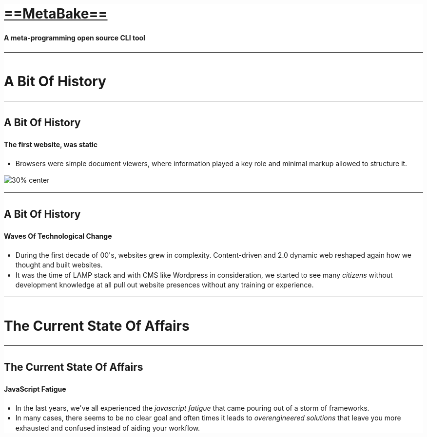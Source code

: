 






#  [==MetaBake==](https://INTUITION.DEV)

#### A meta-programming open source CLI tool


---


# A Bit Of History


---
## A Bit Of History
#### The first website, was static
- Browsers were simple document viewers, where information played a key role and minimal markup allowed to structure it.

![30% center](images/first-website.png)

---
## A Bit Of History
#### Waves Of Technological Change

- During the first decade of 00's, websites grew in complexity. Content-driven and 2.0 dynamic web reshaped again how we thought and built websites.
- It was the time of LAMP stack and with CMS like Wordpress in consideration, we started to see many _citizens_ without development knowledge at all pull out website presences without any training or experience.

---


# The Current State Of Affairs

---

## The Current State Of Affairs
#### JavaScript Fatigue

- In the last years, we've all experienced the _javascript fatigue_ that came pouring out of a storm of frameworks.  
- In many cases, there seems to be no clear goal and  often times it leads to _overengineered solutions_ that leave you more exhausted and confused instead of aiding your workflow.
